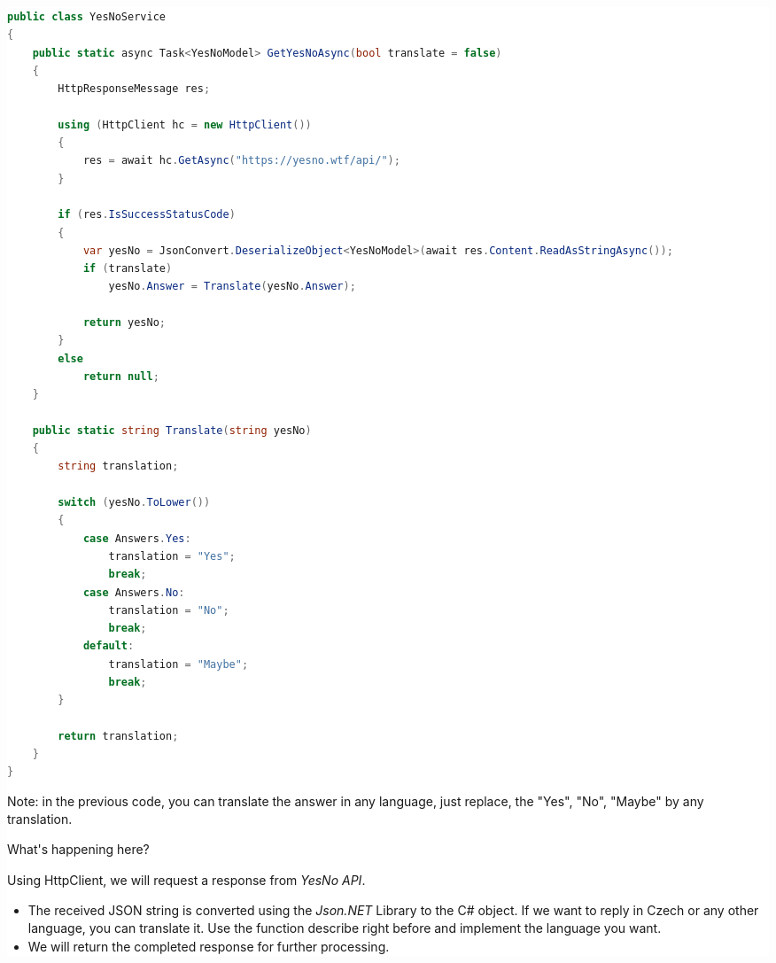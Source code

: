 ```c#
public class YesNoService
{
    public static async Task<YesNoModel> GetYesNoAsync(bool translate = false)
    {
        HttpResponseMessage res;

        using (HttpClient hc = new HttpClient())
        {
            res = await hc.GetAsync("https://yesno.wtf/api/");
        }

        if (res.IsSuccessStatusCode)
        {
            var yesNo = JsonConvert.DeserializeObject<YesNoModel>(await res.Content.ReadAsStringAsync());
            if (translate)
                yesNo.Answer = Translate(yesNo.Answer);

            return yesNo;
        }
        else
            return null;
    }

    public static string Translate(string yesNo)
    {
        string translation;

        switch (yesNo.ToLower())
        {
            case Answers.Yes:
                translation = "Yes";
                break;
            case Answers.No:
                translation = "No";
                break;
            default:
                translation = "Maybe";
                break;
        }

        return translation;
    }
}
```
Note: in the previous code, you can translate the answer in any language, just replace, the "Yes", "No", "Maybe" by any translation.


What's happening here?

Using HttpClient, we will request a response from *YesNo API*.
* The received JSON string is converted using the *Json.NET* Library to the C# object.
If we want to reply in Czech or any other language, you can translate it. Use the function describe right before and implement the language you want.
* We will return the completed response for further processing.
